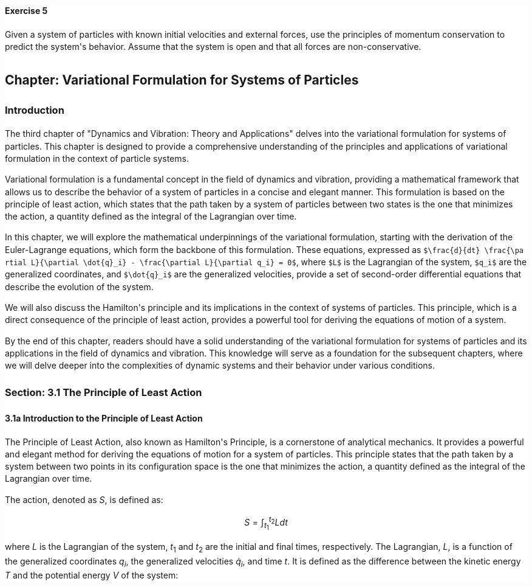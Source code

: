 #### Exercise 5
Given a system of particles with known initial velocities and external forces, use the principles of momentum conservation to predict the system's behavior. Assume that the system is open and that all forces are non-conservative.

## Chapter: Variational Formulation for Systems of Particles

### Introduction

The third chapter of "Dynamics and Vibration: Theory and Applications" delves into the variational formulation for systems of particles. This chapter is designed to provide a comprehensive understanding of the principles and applications of variational formulation in the context of particle systems. 

Variational formulation is a fundamental concept in the field of dynamics and vibration, providing a mathematical framework that allows us to describe the behavior of a system of particles in a concise and elegant manner. This formulation is based on the principle of least action, which states that the path taken by a system of particles between two states is the one that minimizes the action, a quantity defined as the integral of the Lagrangian over time.

In this chapter, we will explore the mathematical underpinnings of the variational formulation, starting with the derivation of the Euler-Lagrange equations, which form the backbone of this formulation. These equations, expressed as `$\frac{d}{dt} \frac{\partial L}{\partial \dot{q}_i} - \frac{\partial L}{\partial q_i} = 0$`, where `$L$` is the Lagrangian of the system, `$q_i$` are the generalized coordinates, and `$\dot{q}_i$` are the generalized velocities, provide a set of second-order differential equations that describe the evolution of the system.

We will also discuss the Hamilton's principle and its implications in the context of systems of particles. This principle, which is a direct consequence of the principle of least action, provides a powerful tool for deriving the equations of motion of a system.

By the end of this chapter, readers should have a solid understanding of the variational formulation for systems of particles and its applications in the field of dynamics and vibration. This knowledge will serve as a foundation for the subsequent chapters, where we will delve deeper into the complexities of dynamic systems and their behavior under various conditions.

### Section: 3.1 The Principle of Least Action

#### 3.1a Introduction to the Principle of Least Action

The Principle of Least Action, also known as Hamilton's Principle, is a cornerstone of analytical mechanics. It provides a powerful and elegant method for deriving the equations of motion for a system of particles. This principle states that the path taken by a system between two points in its configuration space is the one that minimizes the action, a quantity defined as the integral of the Lagrangian over time.

The action, denoted as $S$, is defined as:

$$
S = \int_{t_1}^{t_2} L dt
$$

where $L$ is the Lagrangian of the system, $t_1$ and $t_2$ are the initial and final times, respectively. The Lagrangian, $L$, is a function of the generalized coordinates $q_i$, the generalized velocities $\dot{q}_i$, and time $t$. It is defined as the difference between the kinetic energy $T$ and the potential energy $V$ of the system:
